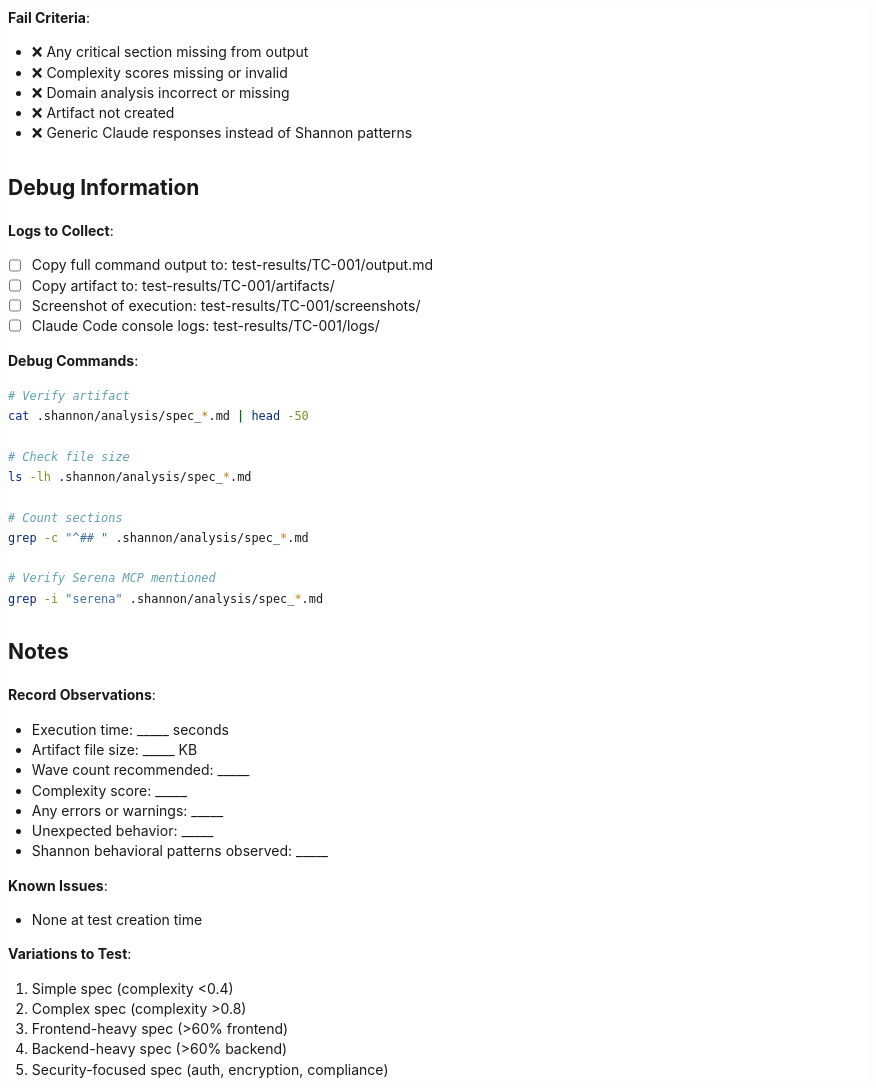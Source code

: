 **Fail Criteria**:
- ❌ Any critical section missing from output
- ❌ Complexity scores missing or invalid
- ❌ Domain analysis incorrect or missing
- ❌ Artifact not created
- ❌ Generic Claude responses instead of Shannon patterns

## Debug Information

**Logs to Collect**:
- [ ] Copy full command output to: test-results/TC-001/output.md
- [ ] Copy artifact to: test-results/TC-001/artifacts/
- [ ] Screenshot of execution: test-results/TC-001/screenshots/
- [ ] Claude Code console logs: test-results/TC-001/logs/

**Debug Commands**:
```bash
# Verify artifact
cat .shannon/analysis/spec_*.md | head -50

# Check file size
ls -lh .shannon/analysis/spec_*.md

# Count sections
grep -c "^## " .shannon/analysis/spec_*.md

# Verify Serena MCP mentioned
grep -i "serena" .shannon/analysis/spec_*.md
```

## Notes

**Record Observations**:
- Execution time: _____ seconds
- Artifact file size: _____ KB
- Wave count recommended: _____
- Complexity score: _____
- Any errors or warnings: _____
- Unexpected behavior: _____
- Shannon behavioral patterns observed: _____

**Known Issues**:
- None at test creation time

**Variations to Test**:
1. Simple spec (complexity <0.4)
2. Complex spec (complexity >0.8)
3. Frontend-heavy spec (>60% frontend)
4. Backend-heavy spec (>60% backend)
5. Security-focused spec (auth, encryption, compliance)
